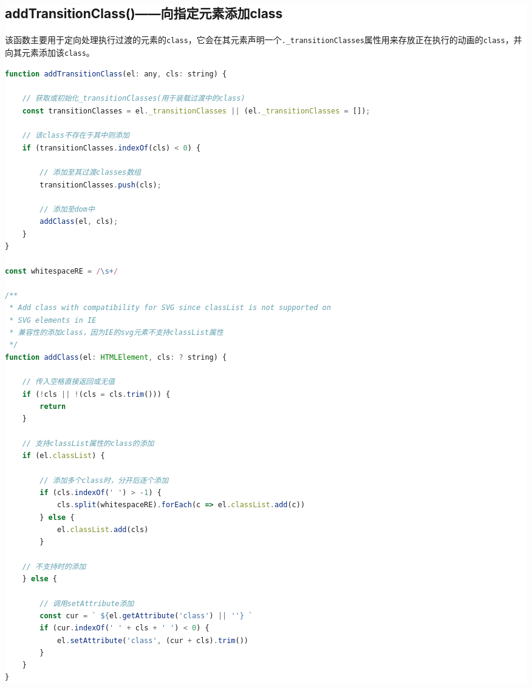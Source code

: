 ## addTransitionClass()——向指定元素添加class

该函数主要用于定向处理执行过渡的元素的`class`，它会在其元素声明一个`._transitionClasses`属性用来存放正在执行的动画的`class`，并向其元素添加该`class`。

```js
function addTransitionClass(el: any, cls: string) {

    // 获取或初始化_transitionClasses(用于装载过渡中的class)
    const transitionClasses = el._transitionClasses || (el._transitionClasses = []);

    // 该class不存在于其中则添加
    if (transitionClasses.indexOf(cls) < 0) {

        // 添加至其过渡classes数组
        transitionClasses.push(cls);

        // 添加至dom中
        addClass(el, cls);
    }
}

const whitespaceRE = /\s+/

/**
 * Add class with compatibility for SVG since classList is not supported on
 * SVG elements in IE
 * 兼容性的添加class，因为IE的svg元素不支持classList属性
 */
function addClass(el: HTMLElement, cls: ? string) {

    // 传入空格直接返回或无值
    if (!cls || !(cls = cls.trim())) {
        return
    }

    // 支持classList属性的class的添加
    if (el.classList) {

        // 添加多个class时，分开后逐个添加
        if (cls.indexOf(' ') > -1) {
            cls.split(whitespaceRE).forEach(c => el.classList.add(c))
        } else {
            el.classList.add(cls)
        }

    // 不支持时的添加
    } else {

        // 调用setAttribute添加
        const cur = ` ${el.getAttribute('class') || ''} `
        if (cur.indexOf(' ' + cls + ' ') < 0) {
            el.setAttribute('class', (cur + cls).trim())
        }
    }
}
```
